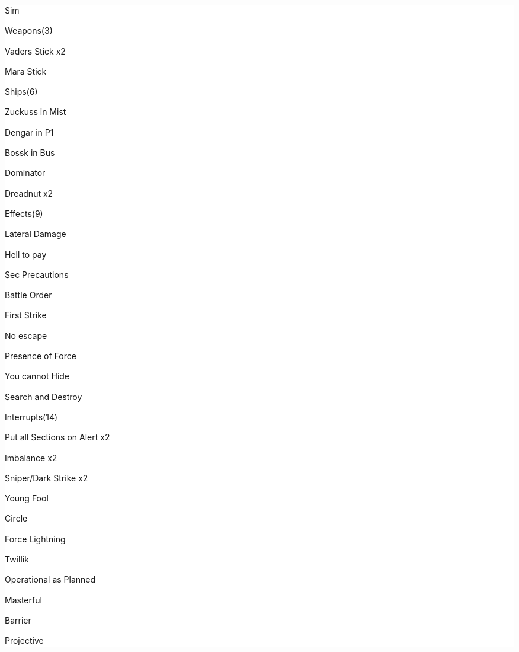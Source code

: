 Sim


Weapons(3)

Vaders Stick x2

Mara Stick


Ships(6)

Zuckuss in Mist

Dengar in P1

Bossk in Bus

Dominator

Dreadnut x2


Effects(9)

Lateral Damage

Hell to pay

Sec Precautions

Battle Order

First Strike

No escape

Presence of Force

You cannot Hide

Search and Destroy


Interrupts(14)

Put all Sections on Alert x2

Imbalance x2

Sniper/Dark Strike x2

Young Fool

Circle

Force Lightning

Twillik

Operational as Planned

Masterful

Barrier

Projective
